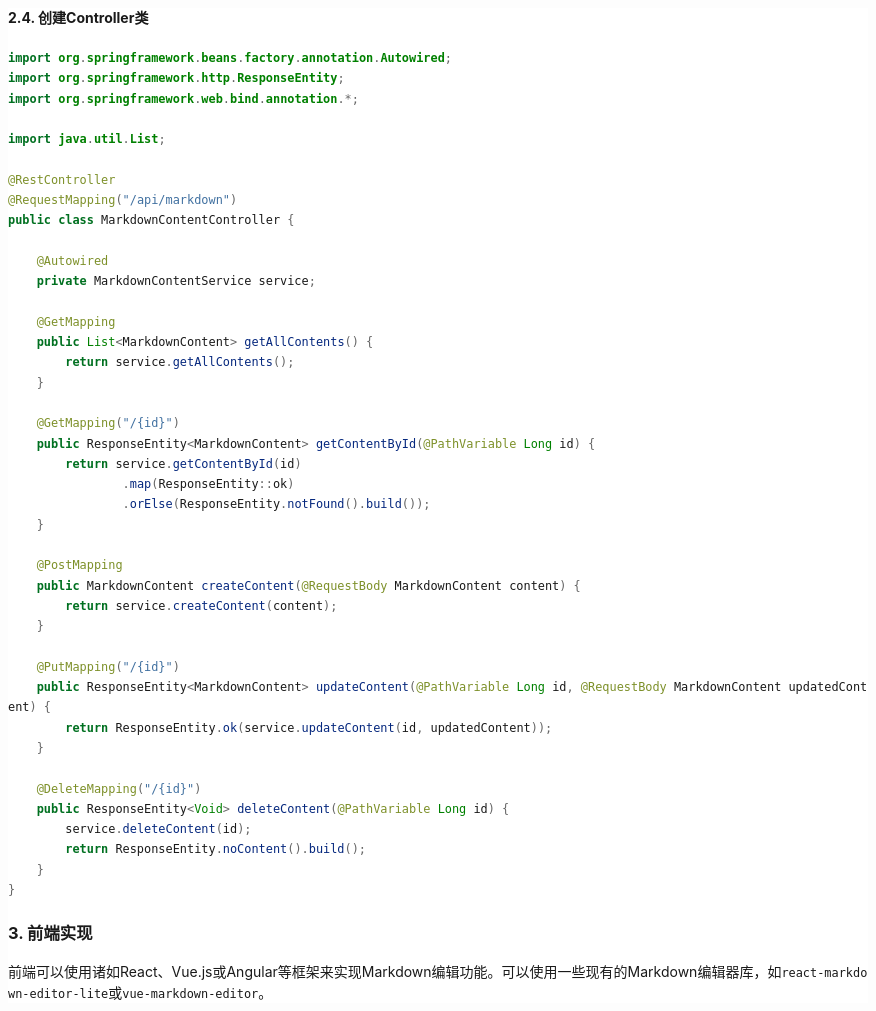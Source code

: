 #### 2.4. 创建Controller类

```java
import org.springframework.beans.factory.annotation.Autowired;
import org.springframework.http.ResponseEntity;
import org.springframework.web.bind.annotation.*;

import java.util.List;

@RestController
@RequestMapping("/api/markdown")
public class MarkdownContentController {

    @Autowired
    private MarkdownContentService service;

    @GetMapping
    public List<MarkdownContent> getAllContents() {
        return service.getAllContents();
    }

    @GetMapping("/{id}")
    public ResponseEntity<MarkdownContent> getContentById(@PathVariable Long id) {
        return service.getContentById(id)
                .map(ResponseEntity::ok)
                .orElse(ResponseEntity.notFound().build());
    }

    @PostMapping
    public MarkdownContent createContent(@RequestBody MarkdownContent content) {
        return service.createContent(content);
    }

    @PutMapping("/{id}")
    public ResponseEntity<MarkdownContent> updateContent(@PathVariable Long id, @RequestBody MarkdownContent updatedContent) {
        return ResponseEntity.ok(service.updateContent(id, updatedContent));
    }

    @DeleteMapping("/{id}")
    public ResponseEntity<Void> deleteContent(@PathVariable Long id) {
        service.deleteContent(id);
        return ResponseEntity.noContent().build();
    }
}
```

### 3. 前端实现

前端可以使用诸如React、Vue.js或Angular等框架来实现Markdown编辑功能。可以使用一些现有的Markdown编辑器库，如`react-markdown-editor-lite`或`vue-markdown-editor`。
